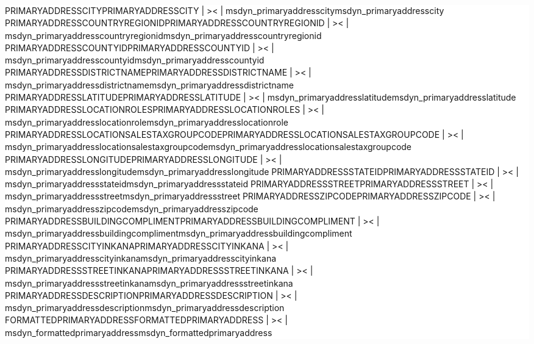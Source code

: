 <span data-ttu-id="275d0-138">PRIMARYADDRESSCITY</span><span class="sxs-lookup"><span data-stu-id="275d0-138">PRIMARYADDRESSCITY</span></span> | >< | <span data-ttu-id="275d0-139">msdyn_primaryaddresscity</span><span class="sxs-lookup"><span data-stu-id="275d0-139">msdyn_primaryaddresscity</span></span>
<span data-ttu-id="275d0-140">PRIMARYADDRESSCOUNTRYREGIONID</span><span class="sxs-lookup"><span data-stu-id="275d0-140">PRIMARYADDRESSCOUNTRYREGIONID</span></span> | >< | <span data-ttu-id="275d0-141">msdyn_primaryaddresscountryregionid</span><span class="sxs-lookup"><span data-stu-id="275d0-141">msdyn_primaryaddresscountryregionid</span></span>
<span data-ttu-id="275d0-142">PRIMARYADDRESSCOUNTYID</span><span class="sxs-lookup"><span data-stu-id="275d0-142">PRIMARYADDRESSCOUNTYID</span></span> | >< | <span data-ttu-id="275d0-143">msdyn_primaryaddresscountyid</span><span class="sxs-lookup"><span data-stu-id="275d0-143">msdyn_primaryaddresscountyid</span></span>
<span data-ttu-id="275d0-144">PRIMARYADDRESSDISTRICTNAME</span><span class="sxs-lookup"><span data-stu-id="275d0-144">PRIMARYADDRESSDISTRICTNAME</span></span> | >< | <span data-ttu-id="275d0-145">msdyn_primaryaddressdistrictname</span><span class="sxs-lookup"><span data-stu-id="275d0-145">msdyn_primaryaddressdistrictname</span></span>
<span data-ttu-id="275d0-146">PRIMARYADDRESSLATITUDE</span><span class="sxs-lookup"><span data-stu-id="275d0-146">PRIMARYADDRESSLATITUDE</span></span> | >< | <span data-ttu-id="275d0-147">msdyn_primaryaddresslatitude</span><span class="sxs-lookup"><span data-stu-id="275d0-147">msdyn_primaryaddresslatitude</span></span>
<span data-ttu-id="275d0-148">PRIMARYADDRESSLOCATIONROLES</span><span class="sxs-lookup"><span data-stu-id="275d0-148">PRIMARYADDRESSLOCATIONROLES</span></span> | >< | <span data-ttu-id="275d0-149">msdyn_primaryaddresslocationrole</span><span class="sxs-lookup"><span data-stu-id="275d0-149">msdyn_primaryaddresslocationrole</span></span>
<span data-ttu-id="275d0-150">PRIMARYADDRESSLOCATIONSALESTAXGROUPCODE</span><span class="sxs-lookup"><span data-stu-id="275d0-150">PRIMARYADDRESSLOCATIONSALESTAXGROUPCODE</span></span> | >< | <span data-ttu-id="275d0-151">msdyn_primaryaddresslocationsalestaxgroupcode</span><span class="sxs-lookup"><span data-stu-id="275d0-151">msdyn_primaryaddresslocationsalestaxgroupcode</span></span>
<span data-ttu-id="275d0-152">PRIMARYADDRESSLONGITUDE</span><span class="sxs-lookup"><span data-stu-id="275d0-152">PRIMARYADDRESSLONGITUDE</span></span> | >< | <span data-ttu-id="275d0-153">msdyn_primaryaddresslongitude</span><span class="sxs-lookup"><span data-stu-id="275d0-153">msdyn_primaryaddresslongitude</span></span>
<span data-ttu-id="275d0-154">PRIMARYADDRESSSTATEID</span><span class="sxs-lookup"><span data-stu-id="275d0-154">PRIMARYADDRESSSTATEID</span></span> | >< | <span data-ttu-id="275d0-155">msdyn_primaryaddressstateid</span><span class="sxs-lookup"><span data-stu-id="275d0-155">msdyn_primaryaddressstateid</span></span>
<span data-ttu-id="275d0-156">PRIMARYADDRESSSTREET</span><span class="sxs-lookup"><span data-stu-id="275d0-156">PRIMARYADDRESSSTREET</span></span> | >< | <span data-ttu-id="275d0-157">msdyn_primaryaddressstreet</span><span class="sxs-lookup"><span data-stu-id="275d0-157">msdyn_primaryaddressstreet</span></span>
<span data-ttu-id="275d0-158">PRIMARYADDRESSZIPCODE</span><span class="sxs-lookup"><span data-stu-id="275d0-158">PRIMARYADDRESSZIPCODE</span></span> | >< | <span data-ttu-id="275d0-159">msdyn_primaryaddresszipcode</span><span class="sxs-lookup"><span data-stu-id="275d0-159">msdyn_primaryaddresszipcode</span></span>
<span data-ttu-id="275d0-160">PRIMARYADDRESSBUILDINGCOMPLIMENT</span><span class="sxs-lookup"><span data-stu-id="275d0-160">PRIMARYADDRESSBUILDINGCOMPLIMENT</span></span> | >< | <span data-ttu-id="275d0-161">msdyn_primaryaddressbuildingcompliment</span><span class="sxs-lookup"><span data-stu-id="275d0-161">msdyn_primaryaddressbuildingcompliment</span></span>
<span data-ttu-id="275d0-162">PRIMARYADDRESSCITYINKANA</span><span class="sxs-lookup"><span data-stu-id="275d0-162">PRIMARYADDRESSCITYINKANA</span></span> | >< | <span data-ttu-id="275d0-163">msdyn_primaryaddresscityinkana</span><span class="sxs-lookup"><span data-stu-id="275d0-163">msdyn_primaryaddresscityinkana</span></span>
<span data-ttu-id="275d0-164">PRIMARYADDRESSSTREETINKANA</span><span class="sxs-lookup"><span data-stu-id="275d0-164">PRIMARYADDRESSSTREETINKANA</span></span> | >< | <span data-ttu-id="275d0-165">msdyn_primaryaddressstreetinkana</span><span class="sxs-lookup"><span data-stu-id="275d0-165">msdyn_primaryaddressstreetinkana</span></span>
<span data-ttu-id="275d0-166">PRIMARYADDRESSDESCRIPTION</span><span class="sxs-lookup"><span data-stu-id="275d0-166">PRIMARYADDRESSDESCRIPTION</span></span> | >< | <span data-ttu-id="275d0-167">msdyn_primaryaddressdescription</span><span class="sxs-lookup"><span data-stu-id="275d0-167">msdyn_primaryaddressdescription</span></span>
<span data-ttu-id="275d0-168">FORMATTEDPRIMARYADDRESS</span><span class="sxs-lookup"><span data-stu-id="275d0-168">FORMATTEDPRIMARYADDRESS</span></span> | >< | <span data-ttu-id="275d0-169">msdyn_formattedprimaryaddress</span><span class="sxs-lookup"><span data-stu-id="275d0-169">msdyn_formattedprimaryaddress</span></span>